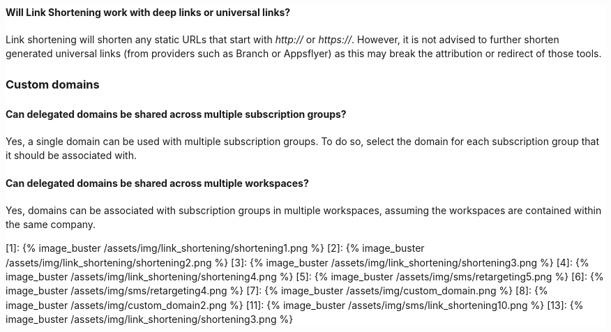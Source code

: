 #### Will Link Shortening work with deep links or universal links?

Link shortening will shorten any static URLs that start with _http://_ or _https://_. However, it is not advised to further shorten generated universal links (from providers such as Branch or Appsflyer) as this may break the attribution or redirect of those tools.

### Custom domains

#### Can delegated domains be shared across multiple subscription groups?

Yes, a single domain can be used with multiple subscription groups. To do so, select the domain for each subscription group that it should be associated with.

#### Can delegated domains be shared across multiple workspaces?

Yes, domains can be associated with subscription groups in multiple workspaces, assuming the workspaces are contained within the same company.

[1]: {% image_buster /assets/img/link_shortening/shortening1.png %} 
[2]: {% image_buster /assets/img/link_shortening/shortening2.png %} 
[3]: {% image_buster /assets/img/link_shortening/shortening3.png %} 
[4]: {% image_buster /assets/img/link_shortening/shortening4.png %}
[5]: {% image_buster /assets/img/sms/retargeting5.png %} 
[6]: {% image_buster /assets/img/sms/retargeting4.png %}
[7]: {% image_buster /assets/img/custom_domain.png %} 
[8]: {% image_buster /assets/img/custom_domain2.png %} 
[11]: {% image_buster /assets/img/sms/link_shortening10.png %} 
[13]: {% image_buster /assets/img/link_shortening/shortening3.png %}   

